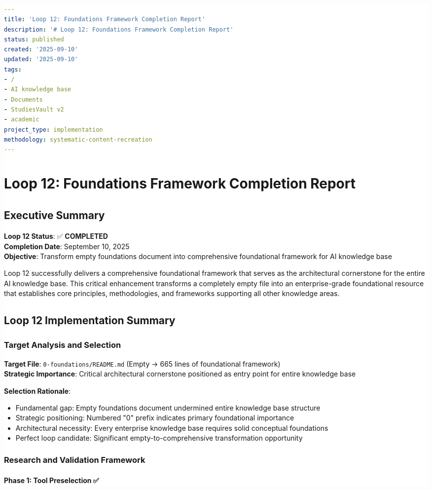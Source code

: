 ```yaml
---
title: 'Loop 12: Foundations Framework Completion Report'
description: '# Loop 12: Foundations Framework Completion Report'
status: published
created: '2025-09-10'
updated: '2025-09-10'
tags:
- /
- AI knowledge base
- Documents
- StudiesVault v2
- academic
project_type: implementation
methodology: systematic-content-recreation
---
```


# Loop 12: Foundations Framework Completion Report

## Executive Summary

**Loop 12 Status**: ✅ **COMPLETED**  
**Completion Date**: September 10, 2025  
**Objective**: Transform empty foundations document into comprehensive foundational framework for AI knowledge base

Loop 12 successfully delivers a comprehensive foundational framework that serves as the architectural cornerstone for the entire AI knowledge base. This critical enhancement transforms a completely empty file into an enterprise-grade foundational resource that establishes core principles, methodologies, and frameworks supporting all other knowledge areas.

## Loop 12 Implementation Summary

### Target Analysis and Selection

**Target File**: `0-foundations/README.md` (Empty → 665 lines of foundational framework)  
**Strategic Importance**: Critical architectural cornerstone positioned as entry point for entire knowledge base

**Selection Rationale**:

- Fundamental gap: Empty foundations document undermined entire knowledge base structure
- Strategic positioning: Numbered "0" prefix indicates primary foundational importance
- Architectural necessity: Every enterprise knowledge base requires solid conceptual foundations
- Perfect loop candidate: Significant empty-to-comprehensive transformation opportunity

### Research and Validation Framework

#### Phase 1: Tool Preselection ✅
